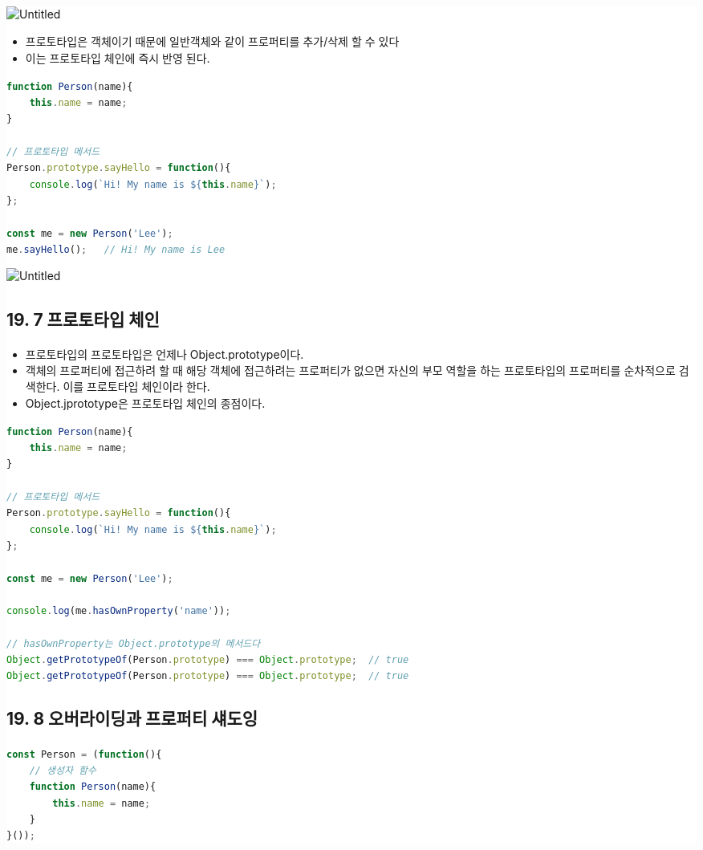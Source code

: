 ![Untitled](19%20%E1%84%91%E1%85%B3%E1%84%85%E1%85%A9%E1%84%90%E1%85%A9%E1%84%90%2068339/Untitled%205.png)

- 프로토타입은 객체이기 때문에 일반객체와 같이 프로퍼티를 추가/삭제 할 수 있다
- 이는 프로토타입 체인에 즉시 반영 된다.

```jsx
function Person(name){
	this.name = name;
}

// 프로토타입 메서드
Person.prototype.sayHello = function(){
	console.log(`Hi! My name is ${this.name}`);
};

const me = new Person('Lee');
me.sayHello();   // Hi! My name is Lee
```

![Untitled](19%20%E1%84%91%E1%85%B3%E1%84%85%E1%85%A9%E1%84%90%E1%85%A9%E1%84%90%2068339/Untitled%206.png)

## 19. 7 프로토타입 체인

- 프로토타입의 프로토타입은 언제나 Object.prototype이다.
- 객체의 프로퍼티에 접근하려 할 때 해당 객체에 접근하려는 프로퍼티가 없으면 자신의 부모 역할을 하는 프로토타입의 프로퍼티를 순차적으로 검색한다. 이를 프로토타입 체인이라 한다.
- Object.jprototype은 프로토타입 체인의 종점이다.

```jsx
function Person(name){
	this.name = name;
}

// 프로토타입 메서드
Person.prototype.sayHello = function(){
	console.log(`Hi! My name is ${this.name}`);
};

const me = new Person('Lee');

console.log(me.hasOwnProperty('name'));

// hasOwnProperty는 Object.prototype의 메서드다
Object.getPrototypeOf(Person.prototype) === Object.prototype;  // true
Object.getPrototypeOf(Person.prototype) === Object.prototype;  // true
```

## 19. 8 오버라이딩과 프로퍼티 섀도잉

```jsx
const Person = (function(){
	// 생성자 함수
	function Person(name){
		this.name = name;
	}
}());
```
